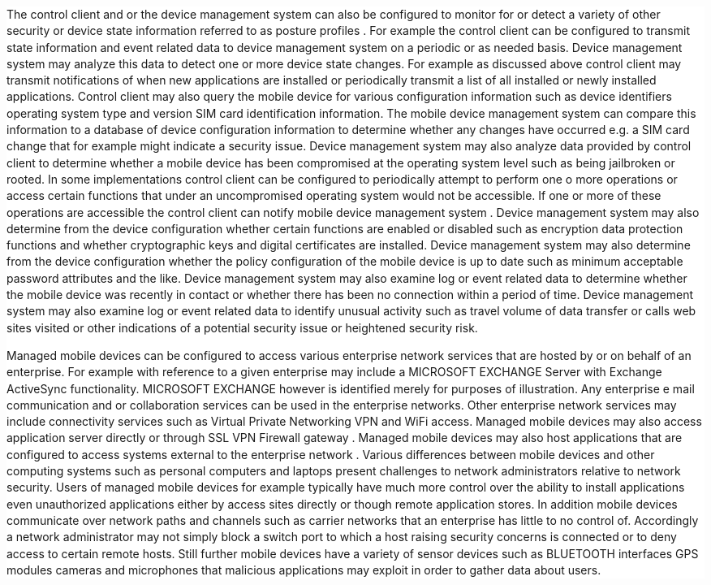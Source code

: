 The control client and or the device management system can also be configured to monitor for or detect a variety of other security or device state information referred to as posture profiles . For example the control client can be configured to transmit state information and event related data to device management system on a periodic or as needed basis. Device management system may analyze this data to detect one or more device state changes. For example as discussed above control client may transmit notifications of when new applications are installed or periodically transmit a list of all installed or newly installed applications. Control client may also query the mobile device for various configuration information such as device identifiers operating system type and version SIM card identification information. The mobile device management system can compare this information to a database of device configuration information to determine whether any changes have occurred e.g. a SIM card change that for example might indicate a security issue. Device management system may also analyze data provided by control client to determine whether a mobile device has been compromised at the operating system level such as being jailbroken or rooted. In some implementations control client can be configured to periodically attempt to perform one o more operations or access certain functions that under an uncompromised operating system would not be accessible. If one or more of these operations are accessible the control client can notify mobile device management system . Device management system may also determine from the device configuration whether certain functions are enabled or disabled such as encryption data protection functions and whether cryptographic keys and digital certificates are installed. Device management system may also determine from the device configuration whether the policy configuration of the mobile device is up to date such as minimum acceptable password attributes and the like. Device management system may also examine log or event related data to determine whether the mobile device was recently in contact or whether there has been no connection within a period of time. Device management system may also examine log or event related data to identify unusual activity such as travel volume of data transfer or calls web sites visited or other indications of a potential security issue or heightened security risk.

Managed mobile devices can be configured to access various enterprise network services that are hosted by or on behalf of an enterprise. For example with reference to a given enterprise may include a MICROSOFT EXCHANGE Server with Exchange ActiveSync functionality. MICROSOFT EXCHANGE however is identified merely for purposes of illustration. Any enterprise e mail communication and or collaboration services can be used in the enterprise networks. Other enterprise network services may include connectivity services such as Virtual Private Networking VPN and WiFi access. Managed mobile devices may also access application server directly or through SSL VPN Firewall gateway . Managed mobile devices may also host applications that are configured to access systems external to the enterprise network . Various differences between mobile devices and other computing systems such as personal computers and laptops present challenges to network administrators relative to network security. Users of managed mobile devices for example typically have much more control over the ability to install applications even unauthorized applications either by access sites directly or though remote application stores. In addition mobile devices communicate over network paths and channels such as carrier networks that an enterprise has little to no control of. Accordingly a network administrator may not simply block a switch port to which a host raising security concerns is connected or to deny access to certain remote hosts. Still further mobile devices have a variety of sensor devices such as BLUETOOTH interfaces GPS modules cameras and microphones that malicious applications may exploit in order to gather data about users.
